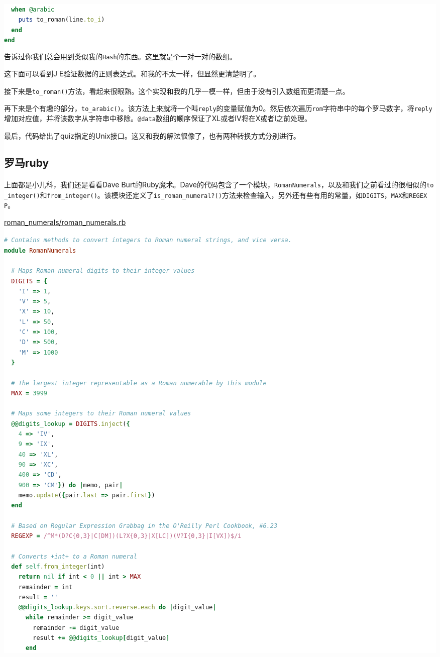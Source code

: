 ```ruby
  when @arabic
    puts to_roman(line.to_i)
  end
end
```
告诉过你我们总会用到类似我的`Hash`的东西。这里就是个一对一对的数组。

这下面可以看到J E验证数据的正则表达式。和我的不太一样，但显然更清楚明了。

接下来是`to_roman()`方法，看起来很眼熟。这个实现和我的几乎一模一样，但由于没有引入数组而更清楚一点。

再下来是个有趣的部分，`to_arabic()`。该方法上来就将一个叫`reply`的变量赋值为0。然后依次遍历`rom`字符串中的每个罗马数字，将`reply`增加对应值，并将该数字从字符串中移除。`@data`数组的顺序保证了XL或者IV将在X或者I之前处理。

最后，代码给出了quiz指定的Unix接口。这又和我的解法很像了，也有两种转换方式分别进行。

罗马ruby
-------------------------------

上面都是小儿科，我们还是看看Dave Burt的Ruby魔术。Dave的代码包含了一个模块，`RomanNumerals`，以及和我们之前看过的很相似的`to_integer()`和`from_integer()`。该模块还定义了`is_roman_numeral?()`方法来检查输入，另外还有些有用的常量，如`DIGITS`，`MAX`和`REGEXP`。

[roman_numerals/roman_numerals.rb](http://media.pragprog.com/titles/fr_quiz/code/roman_numerals/roman_numerals.rb)

```ruby
# Contains methods to convert integers to Roman numeral strings, and vice versa.
module RomanNumerals
  
  # Maps Roman numeral digits to their integer values
  DIGITS = {
    'I' => 1,
    'V' => 5,
    'X' => 10,
    'L' => 50,
    'C' => 100,
    'D' => 500,
    'M' => 1000
  }
  
  # The largest integer representable as a Roman numerable by this module
  MAX = 3999
  
  # Maps some integers to their Roman numeral values
  @@digits_lookup = DIGITS.inject({
    4 => 'IV',
    9 => 'IX',
    40 => 'XL',
    90 => 'XC',
    400 => 'CD',
    900 => 'CM'}) do |memo, pair|
    memo.update({pair.last => pair.first})
  end
  
  # Based on Regular Expression Grabbag in the O'Reilly Perl Cookbook, #6.23
  REGEXP = /^M*(D?C{0,3}|C[DM])(L?X{0,3}|X[LC])(V?I{0,3}|I[VX])$/i
  
  # Converts +int+ to a Roman numeral
  def self.from_integer(int)
    return nil if int < 0 || int > MAX
    remainder = int
    result = ''
    @@digits_lookup.keys.sort.reverse.each do |digit_value|
      while remainder >= digit_value
        remainder -= digit_value
        result += @@digits_lookup[digit_value]
      end
```